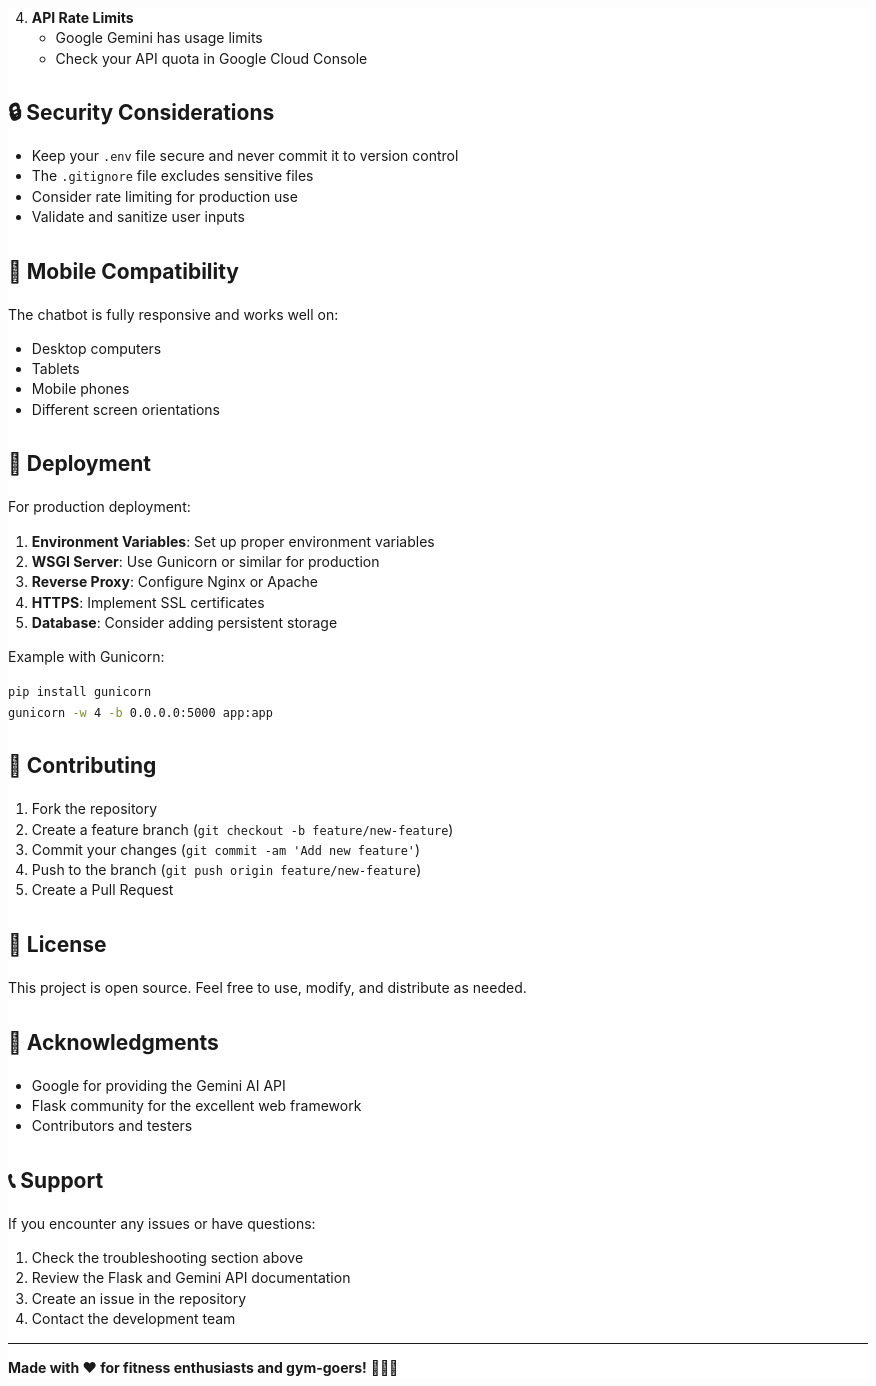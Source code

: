 4. **API Rate Limits**
   - Google Gemini has usage limits
   - Check your API quota in Google Cloud Console

## 🔒 Security Considerations

- Keep your `.env` file secure and never commit it to version control
- The `.gitignore` file excludes sensitive files
- Consider rate limiting for production use
- Validate and sanitize user inputs

## 📱 Mobile Compatibility

The chatbot is fully responsive and works well on:
- Desktop computers
- Tablets
- Mobile phones
- Different screen orientations

## 🚀 Deployment

For production deployment:

1. **Environment Variables**: Set up proper environment variables
2. **WSGI Server**: Use Gunicorn or similar for production
3. **Reverse Proxy**: Configure Nginx or Apache
4. **HTTPS**: Implement SSL certificates
5. **Database**: Consider adding persistent storage

Example with Gunicorn:
```bash
pip install gunicorn
gunicorn -w 4 -b 0.0.0.0:5000 app:app
```

## 🤝 Contributing

1. Fork the repository
2. Create a feature branch (`git checkout -b feature/new-feature`)
3. Commit your changes (`git commit -am 'Add new feature'`)
4. Push to the branch (`git push origin feature/new-feature`)
5. Create a Pull Request

## 📄 License

This project is open source. Feel free to use, modify, and distribute as needed.

## 👏 Acknowledgments

- Google for providing the Gemini AI API
- Flask community for the excellent web framework
- Contributors and testers

## 📞 Support

If you encounter any issues or have questions:

1. Check the troubleshooting section above
2. Review the Flask and Gemini API documentation
3. Create an issue in the repository
4. Contact the development team

---

**Made with ❤️ for fitness enthusiasts and gym-goers!** 🏋️‍♀️💪